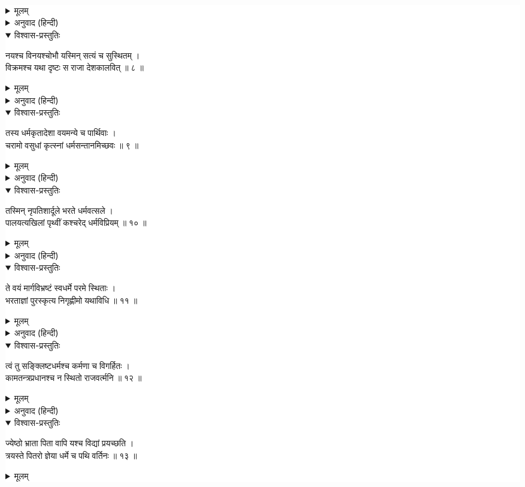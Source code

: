 <details><summary>मूलम्</summary></details>

<details><summary>अनुवाद (हिन्दी)</summary></details>

<details open><summary>विश्वास-प्रस्तुतिः</summary>

नयश्च विनयश्चोभौ यस्मिन् सत्यं च सुस्थितम् ।  
विक्रमश्च यथा दृष्टः स राजा देशकालवित् ॥ ८ ॥
</details>

<details><summary>मूलम्</summary></details>

<details><summary>अनुवाद (हिन्दी)</summary></details>

<details open><summary>विश्वास-प्रस्तुतिः</summary>

तस्य धर्मकृतादेशा वयमन्ये च पार्थिवाः ।  
चरामो वसुधां कृत्स्नां धर्मसन्तानमिच्छवः ॥ ९ ॥
</details>

<details><summary>मूलम्</summary></details>

<details><summary>अनुवाद (हिन्दी)</summary></details>

<details open><summary>विश्वास-प्रस्तुतिः</summary>

तस्मिन् नृपतिशार्दूले भरते धर्मवत्सले ।  
पालयत्यखिलां पृथ्वीं कश्चरेद् धर्मविप्रियम् ॥ १० ॥
</details>

<details><summary>मूलम्</summary></details>

<details><summary>अनुवाद (हिन्दी)</summary></details>

<details open><summary>विश्वास-प्रस्तुतिः</summary>

ते वयं मार्गविभ्रष्टं स्वधर्मे परमे स्थिताः ।  
भरताज्ञां पुरस्कृत्य निगृह्णीमो यथाविधि ॥ ११ ॥
</details>

<details><summary>मूलम्</summary></details>

<details><summary>अनुवाद (हिन्दी)</summary></details>

<details open><summary>विश्वास-प्रस्तुतिः</summary>

त्वं तु सङ्क्लिष्टधर्मश्च कर्मणा च विगर्हितः ।  
कामतन्त्रप्रधानश्च न स्थितो राजवर्त्मनि ॥ १२ ॥
</details>

<details><summary>मूलम्</summary></details>

<details><summary>अनुवाद (हिन्दी)</summary></details>

<details open><summary>विश्वास-प्रस्तुतिः</summary>

ज्येष्ठो भ्राता पिता वापि यश्च विद्यां प्रयच्छति ।  
त्रयस्ते पितरो ज्ञेया धर्मे च पथि वर्तिनः ॥ १३ ॥
</details>

<details><summary>मूलम्</summary></details>
